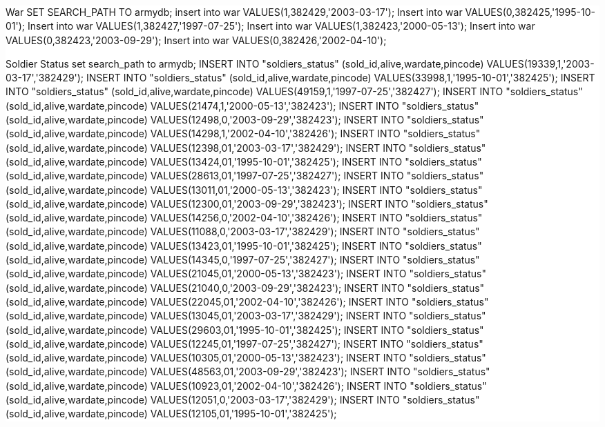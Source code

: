 War
SET SEARCH_PATH TO armydb;
insert into war VALUES(1,382429,'2003-03-17');
Insert into war VALUES(0,382425,'1995-10-01');
Insert into war VALUES(1,382427,'1997-07-25');
Insert into war VALUES(1,382423,'2000-05-13');
Insert into war VALUES(0,382423,'2003-09-29');
Insert into war VALUES(0,382426,'2002-04-10');

Soldier Status
set search_path to armydb;
INSERT INTO "soldiers_status" (sold_id,alive,wardate,pincode) VALUES(19339,1,'2003-03-17','382429');
INSERT INTO "soldiers_status" (sold_id,alive,wardate,pincode) VALUES(33998,1,'1995-10-01','382425');
INSERT INTO "soldiers_status" (sold_id,alive,wardate,pincode) VALUES(49159,1,'1997-07-25','382427');
INSERT INTO "soldiers_status" (sold_id,alive,wardate,pincode) VALUES(21474,1,'2000-05-13','382423');
INSERT INTO "soldiers_status" (sold_id,alive,wardate,pincode) VALUES(12498,0,'2003-09-29','382423');
INSERT INTO "soldiers_status" (sold_id,alive,wardate,pincode) VALUES(14298,1,'2002-04-10','382426');
INSERT INTO "soldiers_status" (sold_id,alive,wardate,pincode) VALUES(12398,01,'2003-03-17','382429');
INSERT INTO "soldiers_status" (sold_id,alive,wardate,pincode) VALUES(13424,01,'1995-10-01','382425');
INSERT INTO "soldiers_status" (sold_id,alive,wardate,pincode) VALUES(28613,01,'1997-07-25','382427');
INSERT INTO "soldiers_status" (sold_id,alive,wardate,pincode) VALUES(13011,01,'2000-05-13','382423');
INSERT INTO "soldiers_status" (sold_id,alive,wardate,pincode) VALUES(12300,01,'2003-09-29','382423');
INSERT INTO "soldiers_status" (sold_id,alive,wardate,pincode) VALUES(14256,0,'2002-04-10','382426');
INSERT INTO "soldiers_status" (sold_id,alive,wardate,pincode) VALUES(11088,0,'2003-03-17','382429');
INSERT INTO "soldiers_status" (sold_id,alive,wardate,pincode) VALUES(13423,01,'1995-10-01','382425');
INSERT INTO "soldiers_status" (sold_id,alive,wardate,pincode) VALUES(14345,0,'1997-07-25','382427');
INSERT INTO "soldiers_status" (sold_id,alive,wardate,pincode) VALUES(21045,01,'2000-05-13','382423');
INSERT INTO "soldiers_status" (sold_id,alive,wardate,pincode) VALUES(21040,0,'2003-09-29','382423');
INSERT INTO "soldiers_status" (sold_id,alive,wardate,pincode) VALUES(22045,01,'2002-04-10','382426');
INSERT INTO "soldiers_status" (sold_id,alive,wardate,pincode) VALUES(13045,01,'2003-03-17','382429');
INSERT INTO "soldiers_status" (sold_id,alive,wardate,pincode) VALUES(29603,01,'1995-10-01','382425');
INSERT INTO "soldiers_status" (sold_id,alive,wardate,pincode) VALUES(12245,01,'1997-07-25','382427');
INSERT INTO "soldiers_status" (sold_id,alive,wardate,pincode) VALUES(10305,01,'2000-05-13','382423');
INSERT INTO "soldiers_status" (sold_id,alive,wardate,pincode) VALUES(48563,01,'2003-09-29','382423');
INSERT INTO "soldiers_status" (sold_id,alive,wardate,pincode) VALUES(10923,01,'2002-04-10','382426');
INSERT INTO "soldiers_status" (sold_id,alive,wardate,pincode) VALUES(12051,0,'2003-03-17','382429');
INSERT INTO "soldiers_status" (sold_id,alive,wardate,pincode) VALUES(12105,01,'1995-10-01','382425');